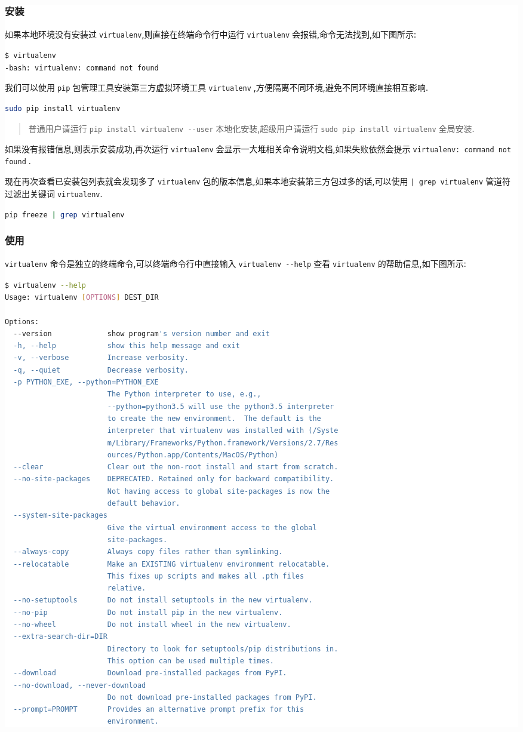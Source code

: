 ### 安装

如果本地环境没有安装过 `virtualenv`,则直接在终端命令行中运行 `virtualenv` 会报错,命令无法找到,如下图所示:

```bash
$ virtualenv
-bash: virtualenv: command not found
```

我们可以使用 `pip` 包管理工具安装第三方虚拟环境工具 `virtualenv` ,方便隔离不同环境,避免不同环境直接相互影响.

```bash
sudo pip install virtualenv
```

> 普通用户请运行 `pip install virtualenv --user` 本地化安装,超级用户请运行 `sudo pip install virtualenv` 全局安装.

如果没有报错信息,则表示安装成功,再次运行 `virtualenv` 会显示一大堆相关命令说明文档,如果失败依然会提示 `virtualenv: command not found` .

现在再次查看已安装包列表就会发现多了 `virtualenv` 包的版本信息,如果本地安装第三方包过多的话,可以使用 `| grep virtualenv` 管道符过滤出关键词 `virtualenv`.

```bash
pip freeze | grep virtualenv
```

### 使用
 
`virtualenv` 命令是独立的终端命令,可以终端命令行中直接输入 `virtualenv --help` 查看 `virtualenv` 的帮助信息,如下图所示:

```bash
$ virtualenv --help
Usage: virtualenv [OPTIONS] DEST_DIR

Options:
  --version             show program's version number and exit
  -h, --help            show this help message and exit
  -v, --verbose         Increase verbosity.
  -q, --quiet           Decrease verbosity.
  -p PYTHON_EXE, --python=PYTHON_EXE
                        The Python interpreter to use, e.g.,
                        --python=python3.5 will use the python3.5 interpreter
                        to create the new environment.  The default is the
                        interpreter that virtualenv was installed with (/Syste
                        m/Library/Frameworks/Python.framework/Versions/2.7/Res
                        ources/Python.app/Contents/MacOS/Python)
  --clear               Clear out the non-root install and start from scratch.
  --no-site-packages    DEPRECATED. Retained only for backward compatibility.
                        Not having access to global site-packages is now the
                        default behavior.
  --system-site-packages
                        Give the virtual environment access to the global
                        site-packages.
  --always-copy         Always copy files rather than symlinking.
  --relocatable         Make an EXISTING virtualenv environment relocatable.
                        This fixes up scripts and makes all .pth files
                        relative.
  --no-setuptools       Do not install setuptools in the new virtualenv.
  --no-pip              Do not install pip in the new virtualenv.
  --no-wheel            Do not install wheel in the new virtualenv.
  --extra-search-dir=DIR
                        Directory to look for setuptools/pip distributions in.
                        This option can be used multiple times.
  --download            Download pre-installed packages from PyPI.
  --no-download, --never-download
                        Do not download pre-installed packages from PyPI.
  --prompt=PROMPT       Provides an alternative prompt prefix for this
                        environment.
```